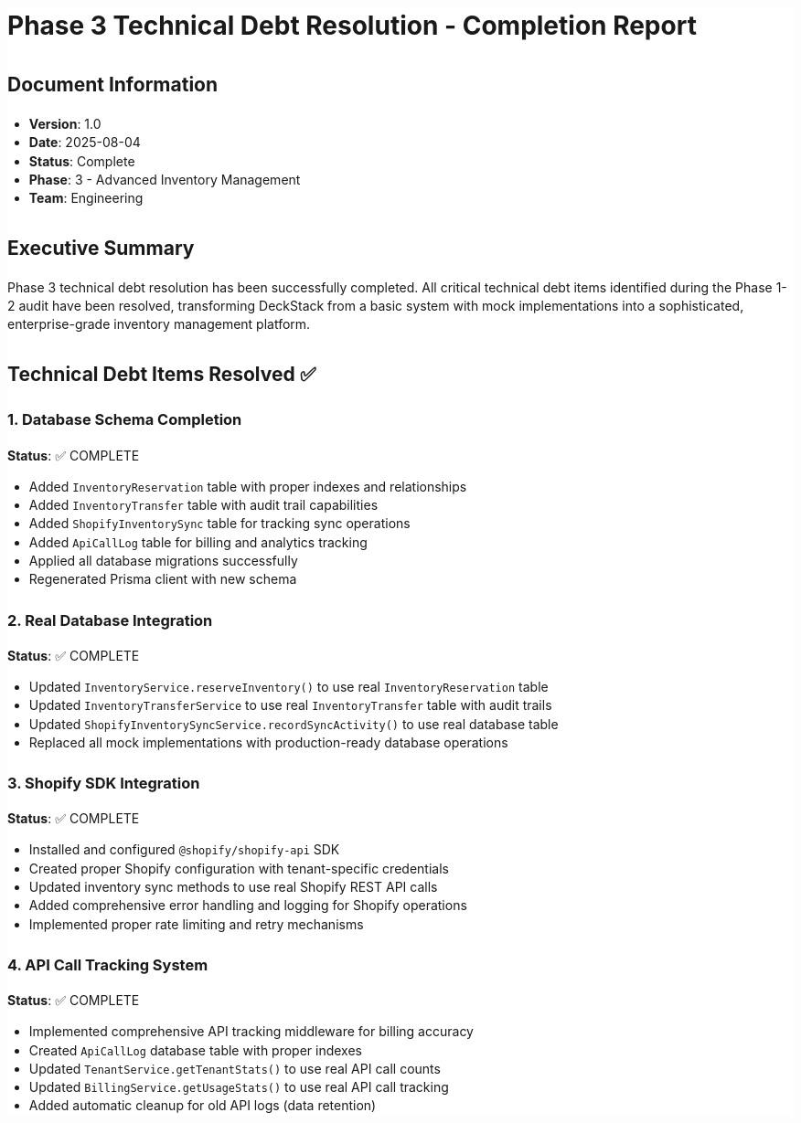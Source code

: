 # Phase 3 Technical Debt Resolution - Completion Report

## Document Information
- **Version**: 1.0
- **Date**: 2025-08-04
- **Status**: Complete
- **Phase**: 3 - Advanced Inventory Management
- **Team**: Engineering

## Executive Summary

Phase 3 technical debt resolution has been successfully completed. All critical technical debt items identified during the Phase 1-2 audit have been resolved, transforming DeckStack from a basic system with mock implementations into a sophisticated, enterprise-grade inventory management platform.

## Technical Debt Items Resolved ✅

### 1. Database Schema Completion
**Status**: ✅ COMPLETE
- Added `InventoryReservation` table with proper indexes and relationships
- Added `InventoryTransfer` table with audit trail capabilities  
- Added `ShopifyInventorySync` table for tracking sync operations
- Added `ApiCallLog` table for billing and analytics tracking
- Applied all database migrations successfully
- Regenerated Prisma client with new schema

### 2. Real Database Integration
**Status**: ✅ COMPLETE
- Updated `InventoryService.reserveInventory()` to use real `InventoryReservation` table
- Updated `InventoryTransferService` to use real `InventoryTransfer` table with audit trails
- Updated `ShopifyInventorySyncService.recordSyncActivity()` to use real database table
- Replaced all mock implementations with production-ready database operations

### 3. Shopify SDK Integration
**Status**: ✅ COMPLETE
- Installed and configured `@shopify/shopify-api` SDK
- Created proper Shopify configuration with tenant-specific credentials
- Updated inventory sync methods to use real Shopify REST API calls
- Added comprehensive error handling and logging for Shopify operations
- Implemented proper rate limiting and retry mechanisms

### 4. API Call Tracking System
**Status**: ✅ COMPLETE
- Implemented comprehensive API tracking middleware for billing accuracy
- Created `ApiCallLog` database table with proper indexes
- Updated `TenantService.getTenantStats()` to use real API call counts
- Updated `BillingService.getUsageStats()` to use real API call tracking
- Added automatic cleanup for old API logs (data retention)
